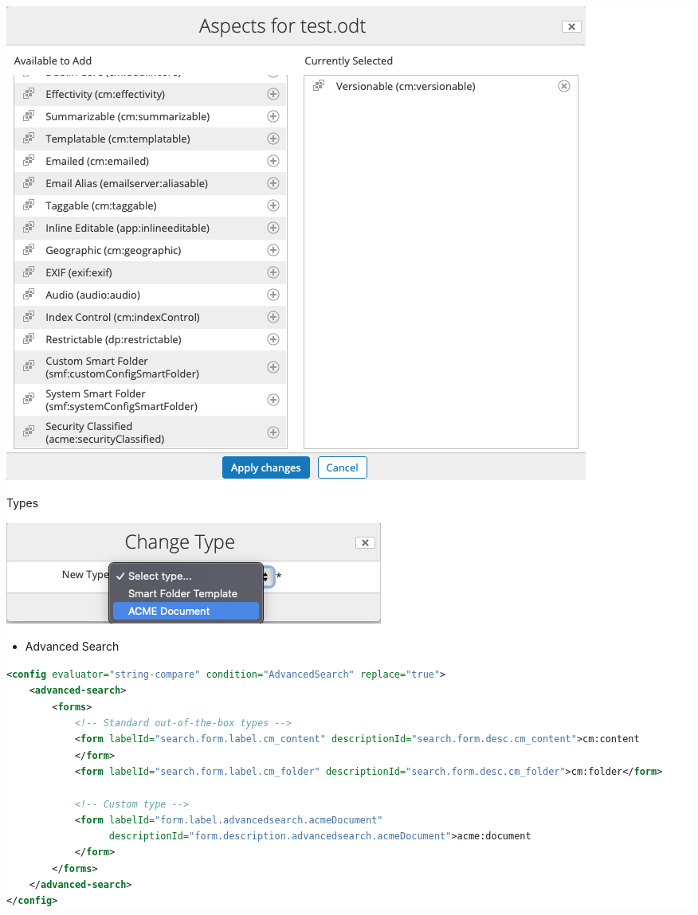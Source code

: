 ![aspects](images/aspects.png)

Types

![types](images/types.png)


* Advanced Search

```xml
<config evaluator="string-compare" condition="AdvancedSearch" replace="true">
    <advanced-search>
        <forms>
            <!-- Standard out-of-the-box types -->
            <form labelId="search.form.label.cm_content" descriptionId="search.form.desc.cm_content">cm:content
            </form>
            <form labelId="search.form.label.cm_folder" descriptionId="search.form.desc.cm_folder">cm:folder</form>

            <!-- Custom type -->
            <form labelId="form.label.advancedsearch.acmeDocument"
                  descriptionId="form.description.advancedsearch.acmeDocument">acme:document
            </form>
        </forms>
    </advanced-search>
</config>
```
